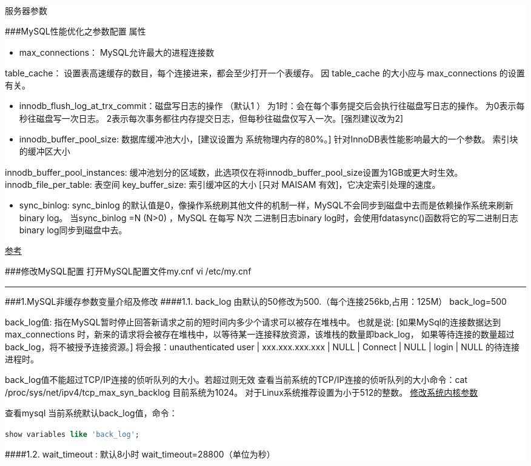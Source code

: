 服务器参数


###MySQL性能优化之参数配置
属性
* max_connections：              MySQL允许最大的进程连接数

table_cache：                    设置表高速缓存的数目，每个连接进来，都会至少打开一个表缓存。
                                 因 table_cache 的大小应与 max_connections 的设置有关。
                                 
* innodb_flush_log_at_trx_commit：磁盘写日志的操作 （默认1 ）
                                     为1时：会在每个事务提交后会执行往磁盘写日志的操作。
                                     为0表示每秒往磁盘写一次日志。
                                     2表示每次事务都往内存提交日志，但每秒往磁盘仅写入一次。[强烈建议改为2]
                                     
* innodb_buffer_pool_size:       数据库缓冲池大小，[建议设置为 系统物理内存的80%。] 针对InnoDB表性能影响最大的一个参数。
                                 索引块的缓冲区大小
                                 
innodb_buffer_pool_instances:    缓冲池划分的区域数，此选项仅在将innodb_buffer_pool_size设置为1GB或更大时生效。
innodb_file_per_table:           表空间
key_buffer_size:                 索引缓冲区的大小 [只对 MAISAM 有效]，它决定索引处理的速度。
* sync_binlog:                   sync_binlog 的默认值是0，像操作系统刷其他文件的机制一样，MySQL不会同步到磁盘中去而是依赖操作系统来刷新binary log。
                                 当sync_binlog =N (N>0) ，MySQL 在每写 N次 二进制日志binary log时，会使用fdatasync()函数将它的写二进制日志binary log同步到磁盘中去。

[参考](https://www.cnblogs.com/yifanSJ/p/16309545.html)


###修改MySQL配置
打开MySQL配置文件my.cnf
vi  /etc/my.cnf


---


###1.MySQL非缓存参数变量介绍及修改
####1.1. back_log
由默认的50修改为500.（每个连接256kb,占用：125M）
back_log=500

back_log值: 指在MySQL暂时停止回答新请求之前的短时间内多少个请求可以被存在堆栈中。
也就是说:
[如果MySql的连接数据达到 max_connections 时，新来的请求将会被存在堆栈中，以等待某一连接释放资源，该堆栈的数量即back_log，
如果等待连接的数量超过 back_log，将不被授予连接资源。]
将会报：unauthenticated user | xxx.xxx.xxx.xxx | NULL | Connect | NULL | login | NULL 的待连接进程时。

back_log值不能超过TCP/IP连接的侦听队列的大小。若超过则无效
查看当前系统的TCP/IP连接的侦听队列的大小命令：cat /proc/sys/net/ipv4/tcp_max_syn_backlog 目前系统为1024。
对于Linux系统推荐设置为小于512的整数。
[修改系统内核参数](http://www.51testing.com/html/64/n-810764.html)

查看mysql 当前系统默认back_log值，命令：
```sql
show variables like 'back_log';
```


####1.2. wait_timeout :
默认8小时
wait_timeout=28800（单位为秒）
